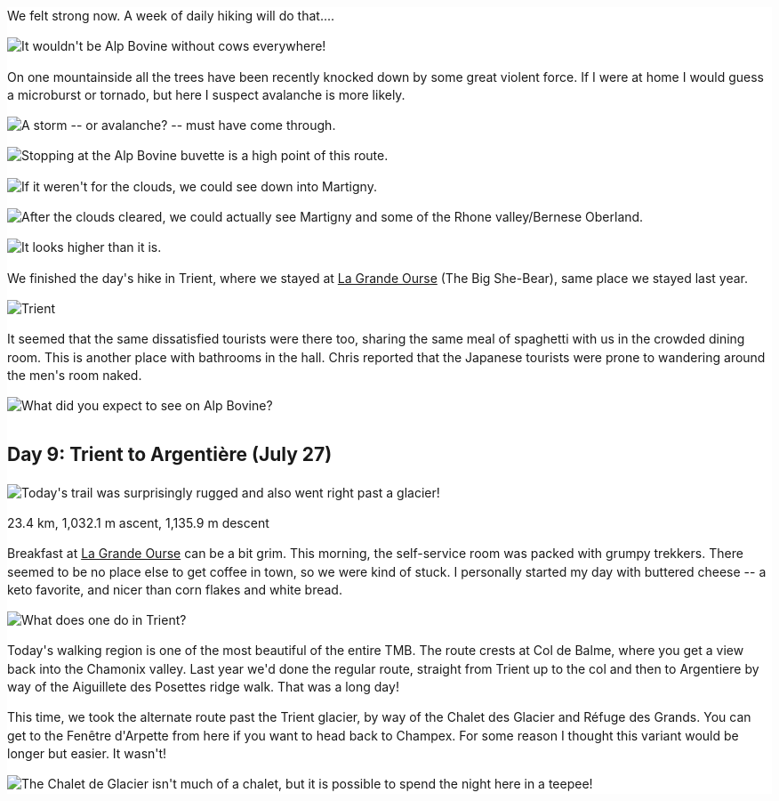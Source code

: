 We felt strong now. A week of daily hiking will do that....

![It wouldn't be Alp Bovine without cows everywhere!](images/Alp_Bovine_cow_IMG_5912.jpeg)

On one mountainside all the trees have been recently knocked down by some great violent force. If I were at home I would guess a microburst or tornado, but here I suspect avalanche is more likely.

![A storm -- or avalanche? -- must have come through.](images/Bovine_storm_IMG_5468.jpeg)

![Stopping at the Alp Bovine buvette is a high point of this route.](images/Buvette_DSCF3472.jpeg)

![If it weren't for the clouds, we could see down into Martigny.](images/Alp_Bovine_Buvette_DSCF3474.jpeg)

![After the clouds cleared, we could actually see Martigny and some of the Rhone valley/Bernese Oberland.](images/BerneseOberland_IMG_5940.jpeg)

![It looks higher than it is.](images/Gate_DSCF3483.jpeg)

We finished the day's hike in Trient, where we stayed at [La Grande Ourse](https://www.valleedutrient.ch/en/la-grande-ourse-fp53) (The Big She-Bear), same place we stayed last year. 

![Trient](images/Trient_IMG_5948.jpeg)

It seemed that the same dissatisfied tourists were there too, sharing the same meal of spaghetti with us in the crowded dining room. This is another place with bathrooms in the hall. Chris reported that the Japanese tourists were prone to wandering around the men's room naked.

![What did you expect to see on Alp Bovine?](images/Cows_IMG_5908.jpeg)

## Day 9: Trient to Argentière (July 27)

![Today's trail was surprisingly rugged and also went right past a glacier!](images/Glacier_DSCF3680.jpeg)

23.4 km, 1,032.1 m ascent, 1,135.9 m descent

Breakfast at [La Grande Ourse](https://www.valleedutrient.ch/en/la-grande-ourse-fp53) can be a bit grim. This morning, the self-service room was packed with grumpy trekkers. There seemed to be no place else to get coffee in town, so we were kind of stuck. I personally started my day with buttered cheese -- a keto favorite, and nicer than corn flakes and white bread.

![What does one do in Trient?](images/Trient_IMG_5956.jpeg)

Today's walking region is one of the most beautiful of the entire TMB. The route crests at Col de Balme, where you get a view back into the Chamonix valley. Last year we'd done the regular route, straight from Trient up to the col and then to Argentiere by way of the Aiguillete des Posettes ridge walk. That was a long day! 

This time, we took the alternate route past the Trient glacier, by way of the Chalet des Glacier and Réfuge des Grands. You can get to the Fenêtre d'Arpette from here if you want to head back to Champex. For some reason I thought this variant would be longer but easier. It wasn't!

![The Chalet de Glacier isn't much of a chalet, but it is possible to spend the night here in a teepee!](images/Chalet_glacier_IMG_5520.jpeg)
